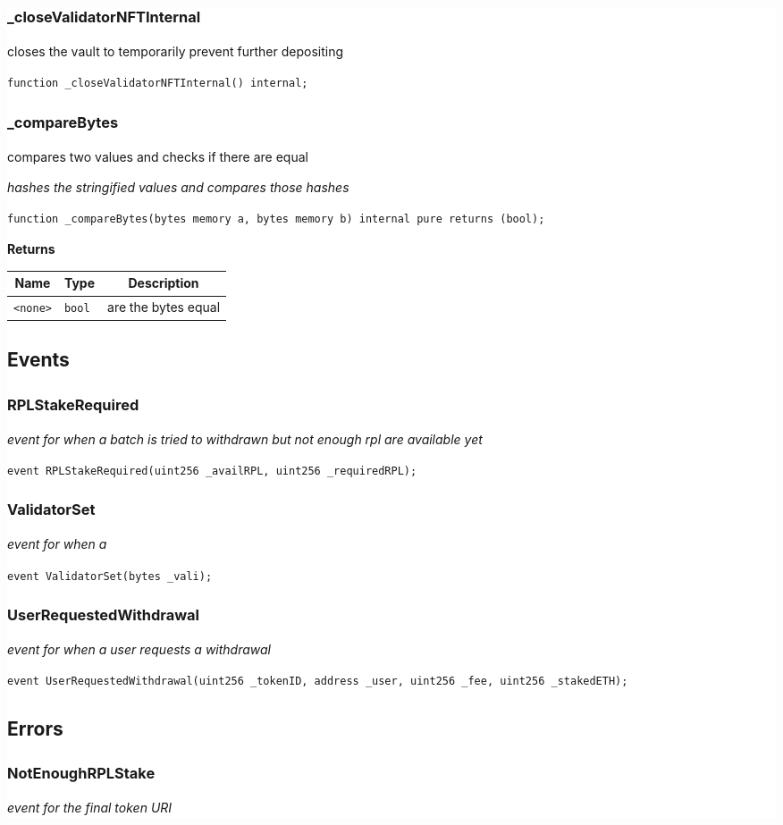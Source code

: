 
### _closeValidatorNFTInternal

closes the vault to temporarily prevent further depositing


```solidity
function _closeValidatorNFTInternal() internal;
```

### _compareBytes

compares two values and checks if there are equal

*hashes the stringified values and compares those hashes*


```solidity
function _compareBytes(bytes memory a, bytes memory b) internal pure returns (bool);
```
**Returns**

|Name|Type|Description|
|----|----|-----------|
|`<none>`|`bool`|are the bytes equal|


## Events
### RPLStakeRequired
*event for when a batch is tried to withdrawn but not enough rpl
are available yet*


```solidity
event RPLStakeRequired(uint256 _availRPL, uint256 _requiredRPL);
```

### ValidatorSet
*event for when a*


```solidity
event ValidatorSet(bytes _vali);
```

### UserRequestedWithdrawal
*event for when a user requests a withdrawal*


```solidity
event UserRequestedWithdrawal(uint256 _tokenID, address _user, uint256 _fee, uint256 _stakedETH);
```

## Errors
### NotEnoughRPLStake
*event for the final token URI*
